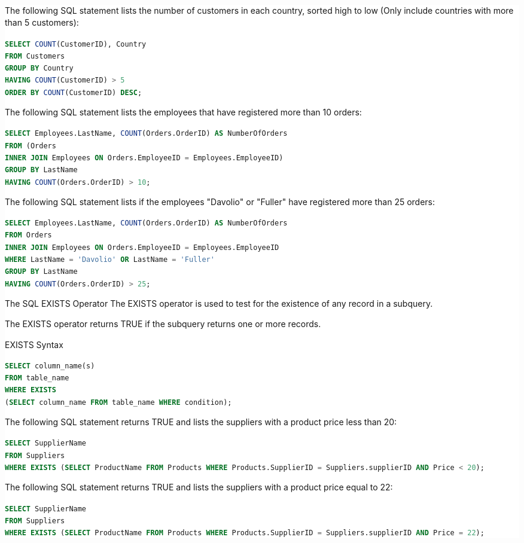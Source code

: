 The following SQL statement lists the number of customers in each country, sorted high to low (Only include countries with more than 5 customers):

```sql
SELECT COUNT(CustomerID), Country
FROM Customers
GROUP BY Country
HAVING COUNT(CustomerID) > 5
ORDER BY COUNT(CustomerID) DESC;
```

The following SQL statement lists the employees that have registered more than 10 orders:

```sql
SELECT Employees.LastName, COUNT(Orders.OrderID) AS NumberOfOrders
FROM (Orders
INNER JOIN Employees ON Orders.EmployeeID = Employees.EmployeeID)
GROUP BY LastName
HAVING COUNT(Orders.OrderID) > 10;
```

The following SQL statement lists if the employees "Davolio" or "Fuller" have registered more than 25 orders:

```sql
SELECT Employees.LastName, COUNT(Orders.OrderID) AS NumberOfOrders
FROM Orders
INNER JOIN Employees ON Orders.EmployeeID = Employees.EmployeeID
WHERE LastName = 'Davolio' OR LastName = 'Fuller'
GROUP BY LastName
HAVING COUNT(Orders.OrderID) > 25;
```

The SQL EXISTS Operator
The EXISTS operator is used to test for the existence of any record in a subquery.

The EXISTS operator returns TRUE if the subquery returns one or more records.

EXISTS Syntax

```sql
SELECT column_name(s)
FROM table_name
WHERE EXISTS
(SELECT column_name FROM table_name WHERE condition);
```

The following SQL statement returns TRUE and lists the suppliers with a product price less than 20:

```sql
SELECT SupplierName
FROM Suppliers
WHERE EXISTS (SELECT ProductName FROM Products WHERE Products.SupplierID = Suppliers.supplierID AND Price < 20);
```

The following SQL statement returns TRUE and lists the suppliers with a product price equal to 22:

```sql
SELECT SupplierName
FROM Suppliers
WHERE EXISTS (SELECT ProductName FROM Products WHERE Products.SupplierID = Suppliers.supplierID AND Price = 22);
```
